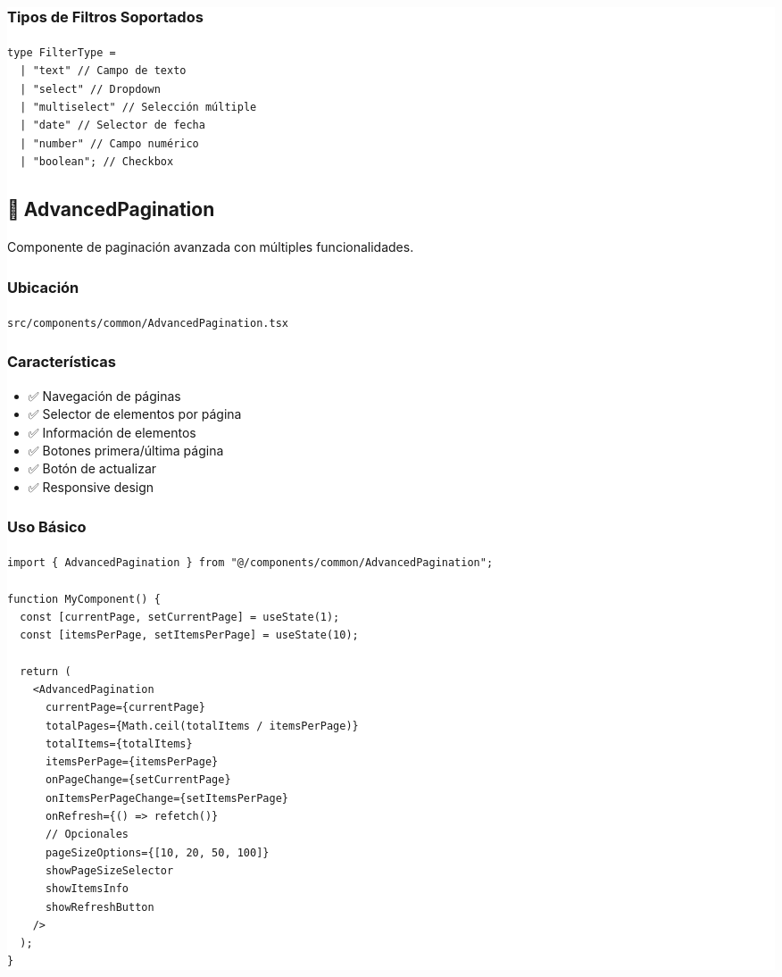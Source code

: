 ### Tipos de Filtros Soportados

```tsx
type FilterType =
  | "text" // Campo de texto
  | "select" // Dropdown
  | "multiselect" // Selección múltiple
  | "date" // Selector de fecha
  | "number" // Campo numérico
  | "boolean"; // Checkbox
```

## 📄 AdvancedPagination

Componente de paginación avanzada con múltiples funcionalidades.

### Ubicación

`src/components/common/AdvancedPagination.tsx`

### Características

- ✅ Navegación de páginas
- ✅ Selector de elementos por página
- ✅ Información de elementos
- ✅ Botones primera/última página
- ✅ Botón de actualizar
- ✅ Responsive design

### Uso Básico

```tsx
import { AdvancedPagination } from "@/components/common/AdvancedPagination";

function MyComponent() {
  const [currentPage, setCurrentPage] = useState(1);
  const [itemsPerPage, setItemsPerPage] = useState(10);

  return (
    <AdvancedPagination
      currentPage={currentPage}
      totalPages={Math.ceil(totalItems / itemsPerPage)}
      totalItems={totalItems}
      itemsPerPage={itemsPerPage}
      onPageChange={setCurrentPage}
      onItemsPerPageChange={setItemsPerPage}
      onRefresh={() => refetch()}
      // Opcionales
      pageSizeOptions={[10, 20, 50, 100]}
      showPageSizeSelector
      showItemsInfo
      showRefreshButton
    />
  );
}
```
